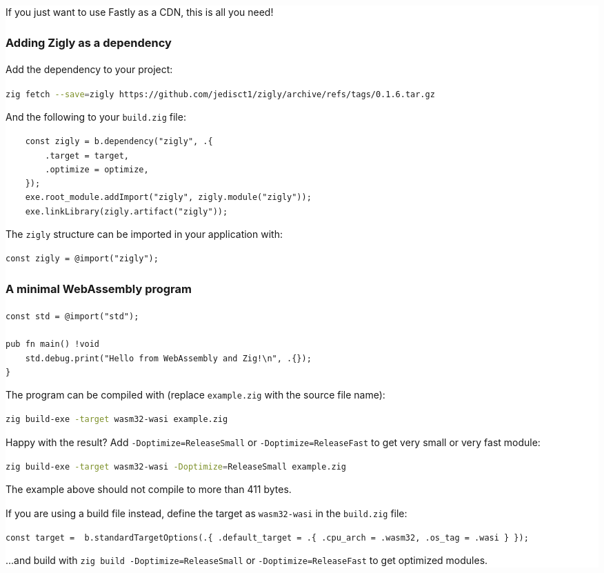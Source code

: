 If you just want to use Fastly as a CDN, this is all you need!

### Adding Zigly as a dependency

Add the dependency to your project:

```sh
zig fetch --save=zigly https://github.com/jedisct1/zigly/archive/refs/tags/0.1.6.tar.gz
```

And the following to your `build.zig` file:

```zig
    const zigly = b.dependency("zigly", .{
        .target = target,
        .optimize = optimize,
    });
    exe.root_module.addImport("zigly", zigly.module("zigly"));
    exe.linkLibrary(zigly.artifact("zigly"));
```

The `zigly` structure can be imported in your application with:

```zig
const zigly = @import("zigly");
```

### A minimal WebAssembly program

```zig
const std = @import("std");

pub fn main() !void
    std.debug.print("Hello from WebAssembly and Zig!\n", .{});
}
```

The program can be compiled with (replace `example.zig` with the source file name):

```sh
zig build-exe -target wasm32-wasi example.zig
```

Happy with the result? Add `-Doptimize=ReleaseSmall` or `-Doptimize=ReleaseFast` to get very small or very fast module:

```sh
zig build-exe -target wasm32-wasi -Doptimize=ReleaseSmall example.zig
```

The example above should not compile to more than 411 bytes.

If you are using a build file instead, define the target as `wasm32-wasi` in the `build.zig` file:

```zig
const target =  b.standardTargetOptions(.{ .default_target = .{ .cpu_arch = .wasm32, .os_tag = .wasi } });
```

...and build with `zig build -Doptimize=ReleaseSmall` or `-Doptimize=ReleaseFast` to get optimized modules.
